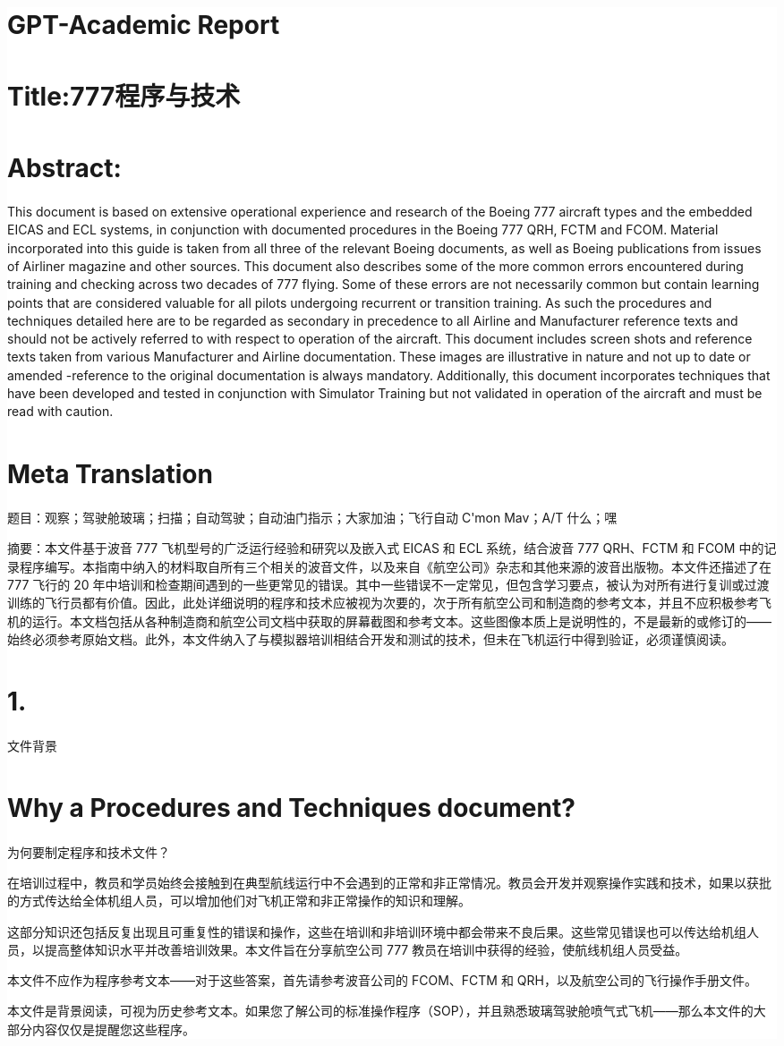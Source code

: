 # GPT-Academic Report
# Title:777程序与技术





# Abstract:



This document is based on extensive operational experience and research of the Boeing 777 aircraft types and the embedded EICAS and ECL systems, in conjunction with documented procedures in the Boeing 777 QRH, FCTM and FCOM. Material incorporated into this guide is taken from all three of the relevant Boeing documents, as well as Boeing publications from issues of Airliner magazine and other sources. This document also describes some of the more common errors encountered during training and checking across two decades of 777 flying. Some of these errors are not necessarily common but contain learning points that are considered valuable for all pilots undergoing recurrent or transition training. As such the procedures and techniques detailed here are to be regarded as secondary in precedence to all Airline and Manufacturer reference texts and should not be actively referred to with respect to operation of the aircraft. This document includes screen shots and reference texts taken from various Manufacturer and Airline documentation. These images are illustrative in nature and not up to date or amended -reference to the original documentation is always mandatory. Additionally, this document incorporates techniques that have been developed and tested in conjunction with Simulator Training but not validated in operation of the aircraft and must be read with caution.

# Meta Translation

题目：观察；驾驶舱玻璃；扫描；自动驾驶；自动油门指示；大家加油；飞行自动 C'mon Mav；A/T 什么；嘿

摘要：本文件基于波音 777 飞机型号的广泛运行经验和研究以及嵌入式 EICAS 和 ECL 系统，结合波音 777 QRH、FCTM 和 FCOM 中的记录程序编写。本指南中纳入的材料取自所有三个相关的波音文件，以及来自《航空公司》杂志和其他来源的波音出版物。本文件还描述了在 777 飞行的 20 年中培训和检查期间遇到的一些更常见的错误。其中一些错误不一定常见，但包含学习要点，被认为对所有进行复训或过渡训练的飞行员都有价值。因此，此处详细说明的程序和技术应被视为次要的，次于所有航空公司和制造商的参考文本，并且不应积极参考飞机的运行。本文档包括从各种制造商和航空公司文档中获取的屏幕截图和参考文本。这些图像本质上是说明性的，不是最新的或修订的——始终必须参考原始文档。此外，本文件纳入了与模拟器培训相结合开发和测试的技术，但未在飞机运行中得到验证，必须谨慎阅读。

# 1.
文件背景

# Why a Procedures and Techniques document?
为何要制定程序和技术文件？

在培训过程中，教员和学员始终会接触到在典型航线运行中不会遇到的正常和非正常情况。教员会开发并观察操作实践和技术，如果以获批的方式传达给全体机组人员，可以增加他们对飞机正常和非正常操作的知识和理解。

这部分知识还包括反复出现且可重复性的错误和操作，这些在培训和非培训环境中都会带来不良后果。这些常见错误也可以传达给机组人员，以提高整体知识水平并改善培训效果。本文件旨在分享航空公司 777 教员在培训中获得的经验，使航线机组人员受益。

本文件不应作为程序参考文本——对于这些答案，首先请参考波音公司的 FCOM、FCTM 和 QRH，以及航空公司的飞行操作手册文件。

本文件是背景阅读，可视为历史参考文本。如果您了解公司的标准操作程序（SOP），并且熟悉玻璃驾驶舱喷气式飞机——那么本文件的大部分内容仅仅是提醒您这些程序。
